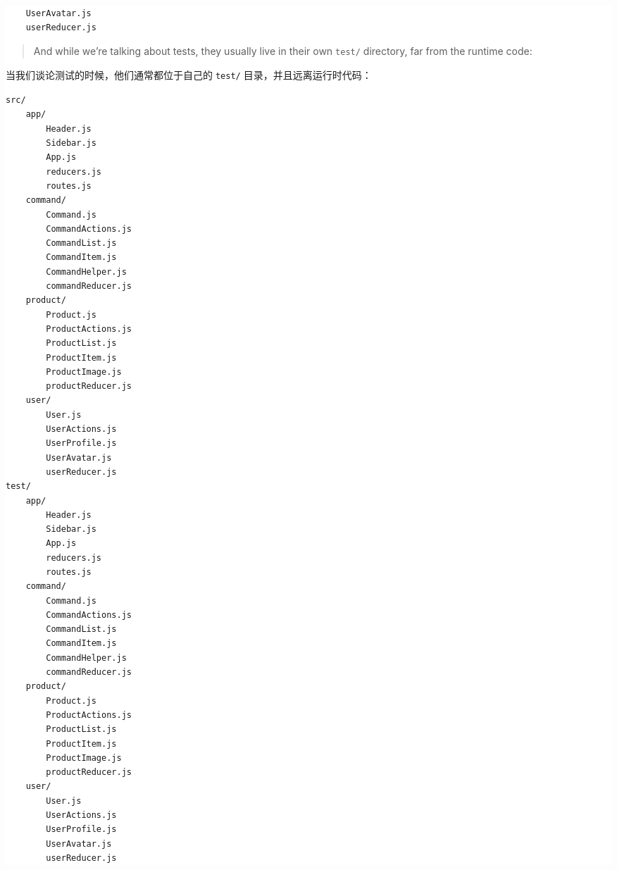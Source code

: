 ```bash
    UserAvatar.js
    userReducer.js
```

> And while we’re talking about tests, they usually live in their own `test/` directory, far from the runtime code:

当我们谈论测试的时候，他们通常都位于自己的 `test/` 目录，并且远离运行时代码：

```bash
src/
    app/
        Header.js
        Sidebar.js
        App.js
        reducers.js
        routes.js
    command/
        Command.js
        CommandActions.js
        CommandList.js
        CommandItem.js
        CommandHelper.js
        commandReducer.js
    product/
        Product.js
        ProductActions.js
        ProductList.js
        ProductItem.js
        ProductImage.js
        productReducer.js
    user/
        User.js
        UserActions.js
        UserProfile.js
        UserAvatar.js
        userReducer.js
test/
    app/
        Header.js
        Sidebar.js
        App.js
        reducers.js
        routes.js
    command/
        Command.js
        CommandActions.js
        CommandList.js
        CommandItem.js
        CommandHelper.js
        commandReducer.js
    product/
        Product.js
        ProductActions.js
        ProductList.js
        ProductItem.js
        ProductImage.js
        productReducer.js
    user/
        User.js
        UserActions.js
        UserProfile.js
        UserAvatar.js
        userReducer.js
```